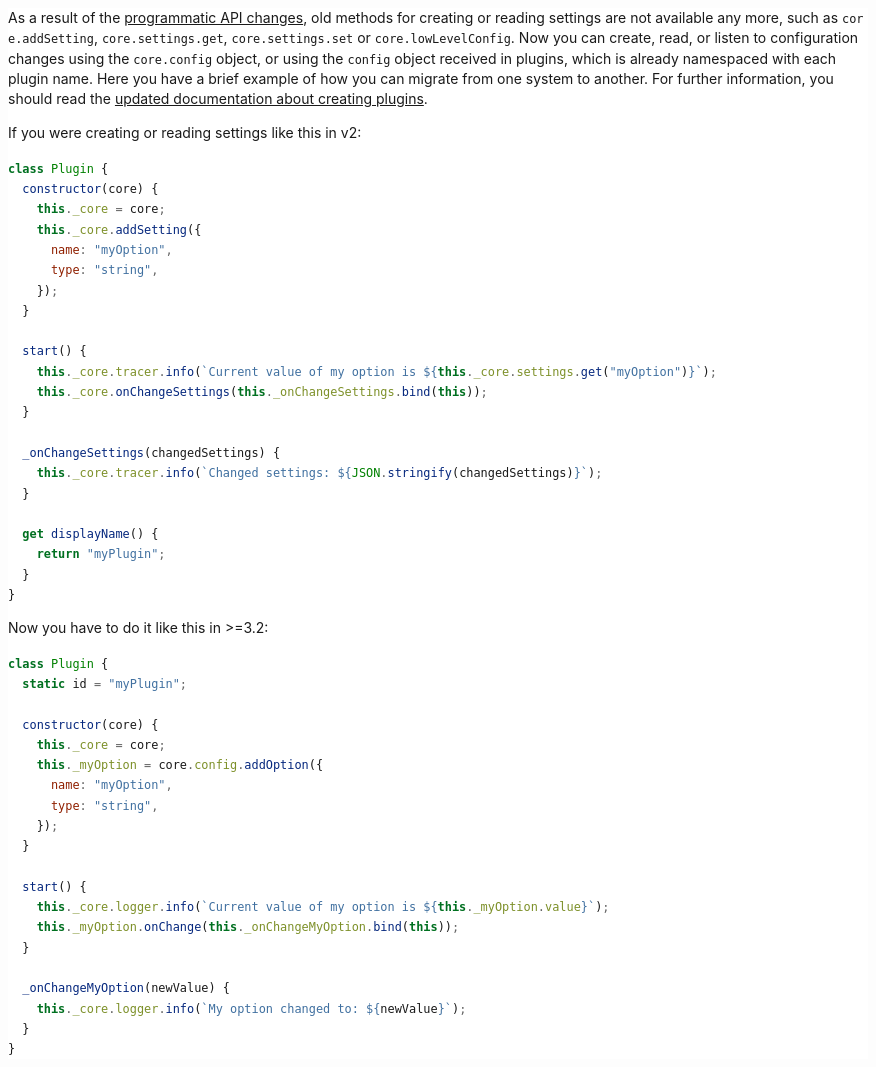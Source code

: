 As a result of the [programmatic API changes](#programmatic-api), old methods for creating or reading settings are not available any more, such as `core.addSetting`, `core.settings.get`, `core.settings.set` or `core.lowLevelConfig`. Now you can create, read, or listen to configuration changes using the `core.config` object, or using the `config` object received in plugins, which is already namespaced with each plugin name. Here you have a brief example of how you can migrate from one system to another. For further information, you should read the [updated documentation about creating plugins](versioned_docs/version-3.2.0/plugins-developing-plugins.md).

If you were creating or reading settings like this in v2:

```js
class Plugin {
  constructor(core) {
    this._core = core;
    this._core.addSetting({
      name: "myOption",
      type: "string",
    });
  }

  start() {
    this._core.tracer.info(`Current value of my option is ${this._core.settings.get("myOption")}`);
    this._core.onChangeSettings(this._onChangeSettings.bind(this));
  }

  _onChangeSettings(changedSettings) {
    this._core.tracer.info(`Changed settings: ${JSON.stringify(changedSettings)}`);
  }

  get displayName() {
    return "myPlugin";
  }
}
```

Now you have to do it like this in >=3.2:

```js
class Plugin {
  static id = "myPlugin";

  constructor(core) {
    this._core = core;
    this._myOption = core.config.addOption({
      name: "myOption",
      type: "string",
    });
  }

  start() {
    this._core.logger.info(`Current value of my option is ${this._myOption.value}`);
    this._myOption.onChange(this._onChangeMyOption.bind(this));
  }

  _onChangeMyOption(newValue) {
    this._core.logger.info(`My option changed to: ${newValue}`);
  }
}
```
